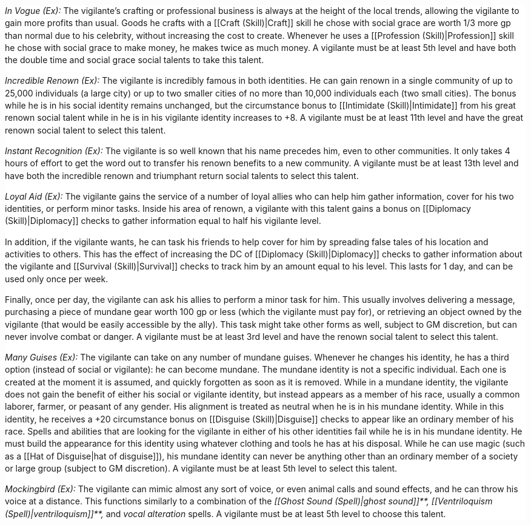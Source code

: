 *In Vogue (Ex):* The vigilante’s crafting or professional business is always at the height of the local trends, allowing the vigilante to gain more profits than usual. Goods he crafts with a [[Craft (Skill)|Craft]] skill he chose with social grace are worth 1/3 more gp than normal due to his celebrity, without increasing the cost to create. Whenever he uses a [[Profession (Skill)|Profession]] skill he chose with social grace to make money, he makes twice as much money. A vigilante must be at least 5th level and have both the double time and social grace social talents to take this talent.

*Incredible Renown (Ex):* The vigilante is incredibly famous in both identities. He can gain renown in a single community of up to 25,000 individuals (a large city) or up to two smaller cities of no more than 10,000 individuals each (two small cities). The bonus while he is in his social identity remains unchanged, but the circumstance bonus to [[Intimidate (Skill)|Intimidate]] from his great renown social talent while in he is in his vigilante identity increases to +8. A vigilante must be at least 11th level and have the great renown social talent to select this talent.

*Instant Recognition (Ex):* The vigilante is so well known that his name precedes him, even to other communities. It only takes 4 hours of effort to get the word out to transfer his renown benefits to a new community. A vigilante must be at least 13th level and have both the incredible renown and triumphant return social talents to select this talent. 

*Loyal Aid (Ex):* The vigilante gains the service of a number of loyal allies who can help him gather information, cover for his two identities, or perform minor tasks. Inside his area of renown, a vigilante with this talent gains a bonus on [[Diplomacy (Skill)|Diplomacy]] checks to gather information equal to half his vigilante level.

In addition, if the vigilante wants, he can task his friends to help cover for him by spreading false tales of his location and activities to others. This has the effect of increasing the DC of [[Diplomacy (Skill)|Diplomacy]] checks to gather information about the vigilante and [[Survival (Skill)|Survival]] checks to track him by an amount equal to his level. This lasts for 1 day, and can be used only once per week.

Finally, once per day, the vigilante can ask his allies to perform a minor task for him. This usually involves delivering a message, purchasing a piece of mundane gear worth 100 gp or less (which the vigilante must pay for), or retrieving an object owned by the vigilante (that would be easily accessible by the ally). This task might take other forms as well, subject to GM discretion, but can never involve combat or danger. A vigilante must be at least 3rd level and have the renown social talent to select this talent.

*Many Guises (Ex):* The vigilante can take on any number of mundane guises. Whenever he changes his identity, he has a third option (instead of social or vigilante): he can become mundane. The mundane identity is not a specific individual. Each one is created at the moment it is assumed, and quickly forgotten as soon as it is removed. While in a mundane identity, the vigilante does not gain the benefit of either his social or vigilante identity, but instead appears as a member of his race, usually a common laborer, farmer, or peasant of any gender. His alignment is treated as neutral when he is in his mundane identity. While in this identity, he receives a +20 circumstance bonus on [[Disguise (Skill)|Disguise]] checks to appear like an ordinary member of his race. Spells and abilities that are looking for the vigilante in either of his other identities fail while he is in his mundane identity. He must build the appearance for this identity using whatever clothing and tools he has at his disposal. While he can use magic (such as a [[Hat of Disguise|hat of disguise]]), his mundane identity can never be anything other than an ordinary member of a society or large group (subject to GM discretion). A vigilante must be at least 5th level to select this talent.

*Mockingbird (Ex):* The vigilante can mimic almost any sort of voice, or even animal calls and sound effects, and he can throw his voice at a distance. This functions similarly to a combination of the *[[Ghost Sound (Spell)|ghost sound]]**,* *[[Ventriloquism (Spell)|ventriloquism]]**,* and *vocal alteration* spells. A vigilante must be at least 5th level to choose this talent.
